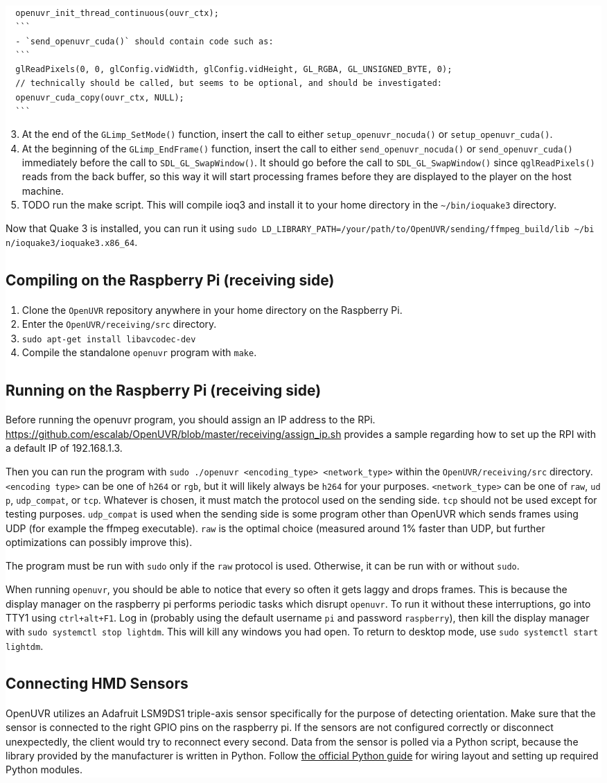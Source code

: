       openuvr_init_thread_continuous(ouvr_ctx);
      ```
      - `send_openuvr_cuda()` should contain code such as:
      ```
      glReadPixels(0, 0, glConfig.vidWidth, glConfig.vidHeight, GL_RGBA, GL_UNSIGNED_BYTE, 0);
      // technically should be called, but seems to be optional, and should be investigated:
      openuvr_cuda_copy(ouvr_ctx, NULL);
      ```
   3. At the end of the `GLimp_SetMode()` function, insert the call to either `setup_openuvr_nocuda()` or `setup_openuvr_cuda()`.
   4. At the beginning of the `GLimp_EndFrame()` function, insert the call to either `send_openuvr_nocuda()` or `send_openuvr_cuda()` immediately before the call to `SDL_GL_SwapWindow()`. It should go before the call to `SDL_GL_SwapWindow()` since `qglReadPixels()` reads from the back buffer, so this way it will start processing frames before they are displayed to the player on the host machine.
4. TODO run the make script. This will compile ioq3 and install it to your home directory in the `~/bin/ioquake3` directory.

Now that Quake 3 is installed, you can run it using `sudo LD_LIBRARY_PATH=/your/path/to/OpenUVR/sending/ffmpeg_build/lib ~/bin/ioquake3/ioquake3.x86_64`.

## Compiling on the Raspberry Pi (receiving side)
1. Clone the `OpenUVR` repository anywhere in your home directory on the Raspberry Pi.
2. Enter the `OpenUVR/receiving/src` directory.
3. `sudo apt-get install libavcodec-dev`
4. Compile the standalone `openuvr` program with `make`.

## Running on the Raspberry Pi (receiving side)
Before running the openuvr program, you should assign an IP address to the RPi. https://github.com/escalab/OpenUVR/blob/master/receiving/assign_ip.sh provides a sample regarding how to set up the RPI with a default IP of 192.168.1.3.

Then you can run the program with `sudo ./openuvr <encoding_type> <network_type>` within the `OpenUVR/receiving/src` directory.\
`<encoding type>` can be one of `h264` or `rgb`, but it will likely always be `h264` for your purposes.
`<network_type>` can be one of `raw`, `udp`, `udp_compat`, or `tcp`. Whatever is chosen, it must match the protocol used on the sending side. `tcp` should not be used except for testing purposes. `udp_compat` is used when the sending side is some program other than OpenUVR which sends frames using UDP (for example the ffmpeg executable). `raw` is the optimal choice (measured around 1% faster than UDP, but further optimizations can possibly improve this).

The program must be run with `sudo` only if the `raw` protocol is used. Otherwise, it can be run with or without `sudo`.

When running `openuvr`, you should be able to notice that every so often it gets laggy and drops frames. This is because the display manager on the raspberry pi performs periodic tasks which disrupt `openuvr`. To run it without these interruptions, go into TTY1 using `ctrl+alt+F1`. Log in (probably using the default username `pi` and password `raspberry`), then kill the display manager with `sudo systemctl stop lightdm`. This will kill any windows you had open. To return to desktop mode, use `sudo systemctl start lightdm`.

## Connecting HMD Sensors
OpenUVR utilizes an Adafruit LSM9DS1 triple-axis sensor specifically for the purpose of detecting orientation. Make sure that the sensor is connected to the right GPIO pins on the raspberry pi. If the sensors are not configured correctly or disconnect unexpectedly, the client would try to reconnect every second. Data from the sensor is polled via a Python script, because the library provided by the manufacturer is written in Python. Follow [the official Python guide](https://learn.adafruit.com/adafruit-lsm9ds1-accelerometer-plus-gyro-plus-magnetometer-9-dof-breakout/python-circuitpython) for wiring layout and setting up required Python modules.
